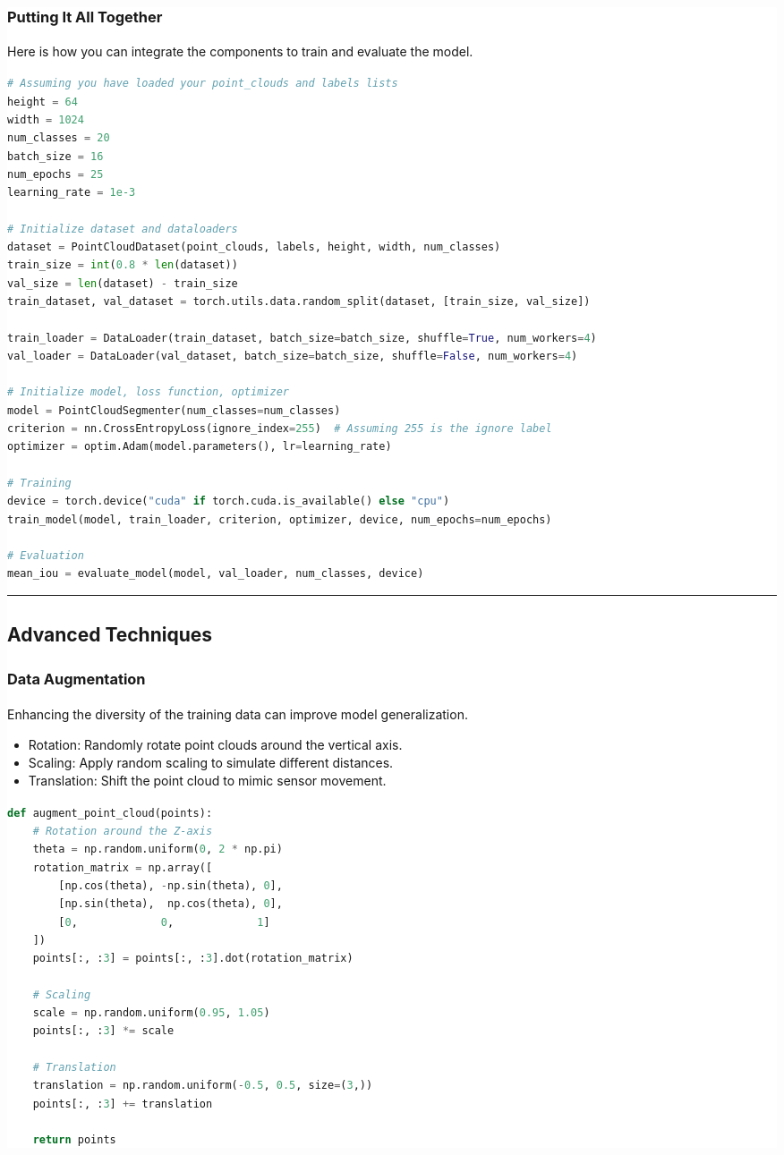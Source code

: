 ### Putting It All Together
Here is how you can integrate the components to train and evaluate the model.

```python
# Assuming you have loaded your point_clouds and labels lists
height = 64
width = 1024
num_classes = 20
batch_size = 16
num_epochs = 25
learning_rate = 1e-3

# Initialize dataset and dataloaders
dataset = PointCloudDataset(point_clouds, labels, height, width, num_classes)
train_size = int(0.8 * len(dataset))
val_size = len(dataset) - train_size
train_dataset, val_dataset = torch.utils.data.random_split(dataset, [train_size, val_size])

train_loader = DataLoader(train_dataset, batch_size=batch_size, shuffle=True, num_workers=4)
val_loader = DataLoader(val_dataset, batch_size=batch_size, shuffle=False, num_workers=4)

# Initialize model, loss function, optimizer
model = PointCloudSegmenter(num_classes=num_classes)
criterion = nn.CrossEntropyLoss(ignore_index=255)  # Assuming 255 is the ignore label
optimizer = optim.Adam(model.parameters(), lr=learning_rate)

# Training
device = torch.device("cuda" if torch.cuda.is_available() else "cpu")
train_model(model, train_loader, criterion, optimizer, device, num_epochs=num_epochs)

# Evaluation
mean_iou = evaluate_model(model, val_loader, num_classes, device)
```

---

## Advanced Techniques

### Data Augmentation
Enhancing the diversity of the training data can improve model generalization.
- Rotation: Randomly rotate point clouds around the vertical axis.
- Scaling: Apply random scaling to simulate different distances.
- Translation: Shift the point cloud to mimic sensor movement.

```python
def augment_point_cloud(points):
    # Rotation around the Z-axis
    theta = np.random.uniform(0, 2 * np.pi)
    rotation_matrix = np.array([
        [np.cos(theta), -np.sin(theta), 0],
        [np.sin(theta),  np.cos(theta), 0],
        [0,             0,             1]
    ])
    points[:, :3] = points[:, :3].dot(rotation_matrix)
    
    # Scaling
    scale = np.random.uniform(0.95, 1.05)
    points[:, :3] *= scale
    
    # Translation
    translation = np.random.uniform(-0.5, 0.5, size=(3,))
    points[:, :3] += translation
    
    return points
```